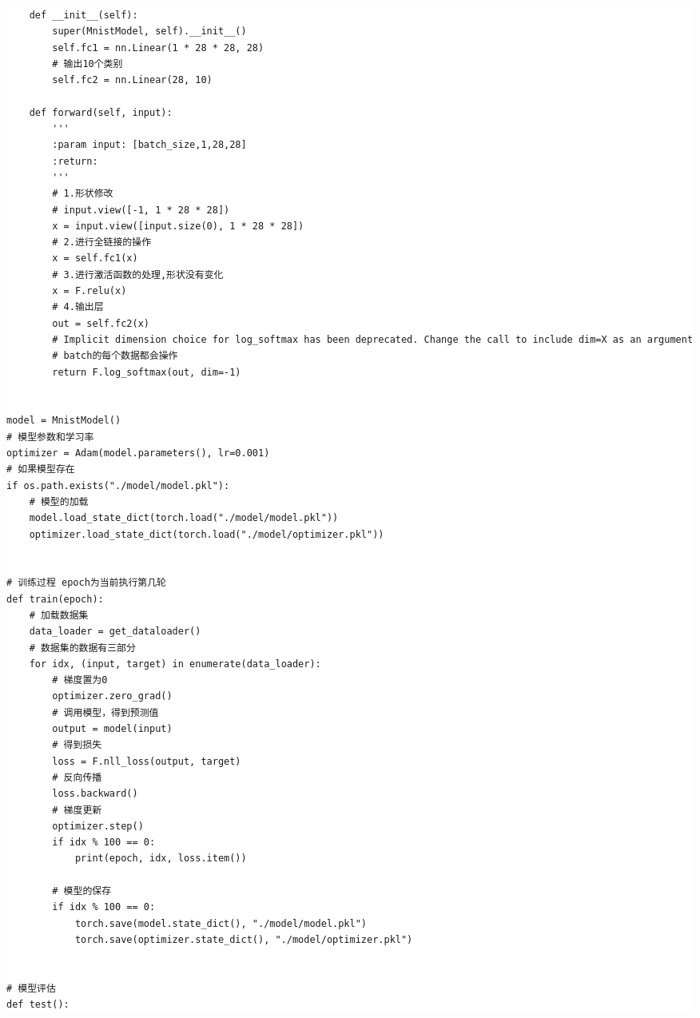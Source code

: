 ```
    def __init__(self):
        super(MnistModel, self).__init__()
        self.fc1 = nn.Linear(1 * 28 * 28, 28)
        # 输出10个类别
        self.fc2 = nn.Linear(28, 10)

    def forward(self, input):
        '''
        :param input: [batch_size,1,28,28]
        :return:
        '''
        # 1.形状修改
        # input.view([-1, 1 * 28 * 28])
        x = input.view([input.size(0), 1 * 28 * 28])
        # 2.进行全链接的操作
        x = self.fc1(x)
        # 3.进行激活函数的处理,形状没有变化
        x = F.relu(x)
        # 4.输出层
        out = self.fc2(x)
        # Implicit dimension choice for log_softmax has been deprecated. Change the call to include dim=X as an argument
        # batch的每个数据都会操作
        return F.log_softmax(out, dim=-1)


model = MnistModel()
# 模型参数和学习率
optimizer = Adam(model.parameters(), lr=0.001)
# 如果模型存在
if os.path.exists("./model/model.pkl"):
    # 模型的加载
    model.load_state_dict(torch.load("./model/model.pkl"))
    optimizer.load_state_dict(torch.load("./model/optimizer.pkl"))


# 训练过程 epoch为当前执行第几轮
def train(epoch):
    # 加载数据集
    data_loader = get_dataloader()
    # 数据集的数据有三部分
    for idx, (input, target) in enumerate(data_loader):
        # 梯度置为0
        optimizer.zero_grad()
        # 调用模型，得到预测值
        output = model(input)
        # 得到损失
        loss = F.nll_loss(output, target)
        # 反向传播
        loss.backward()
        # 梯度更新
        optimizer.step()
        if idx % 100 == 0:
            print(epoch, idx, loss.item())

        # 模型的保存
        if idx % 100 == 0:
            torch.save(model.state_dict(), "./model/model.pkl")
            torch.save(optimizer.state_dict(), "./model/optimizer.pkl")


# 模型评估
def test():
```